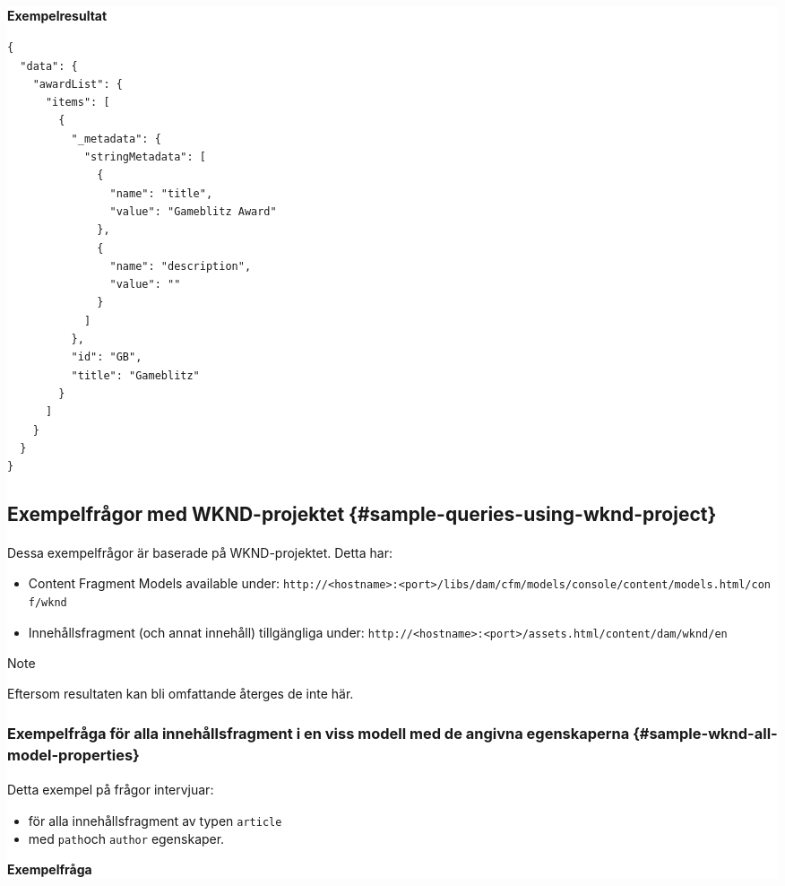 **Exempelresultat**

```xml
{
  "data": {
    "awardList": {
      "items": [
        {
          "_metadata": {
            "stringMetadata": [
              {
                "name": "title",
                "value": "Gameblitz Award"
              },
              {
                "name": "description",
                "value": ""
              }
            ]
          },
          "id": "GB",
          "title": "Gameblitz"
        }
      ]
    }
  }
}
```

## Exempelfrågor med WKND-projektet {#sample-queries-using-wknd-project}

Dessa exempelfrågor är baserade på WKND-projektet. Detta har:

* Content Fragment Models available under:
   `http://<hostname>:<port>/libs/dam/cfm/models/console/content/models.html/conf/wknd`

* Innehållsfragment (och annat innehåll) tillgängliga under:
   `http://<hostname>:<port>/assets.html/content/dam/wknd/en`

>[!NOTE]
>
>Eftersom resultaten kan bli omfattande återges de inte här.

### Exempelfråga för alla innehållsfragment i en viss modell med de angivna egenskaperna {#sample-wknd-all-model-properties}

Detta exempel på frågor intervjuar:

* för alla innehållsfragment av typen `article`
* med `path`och `author` egenskaper.

**Exempelfråga**
